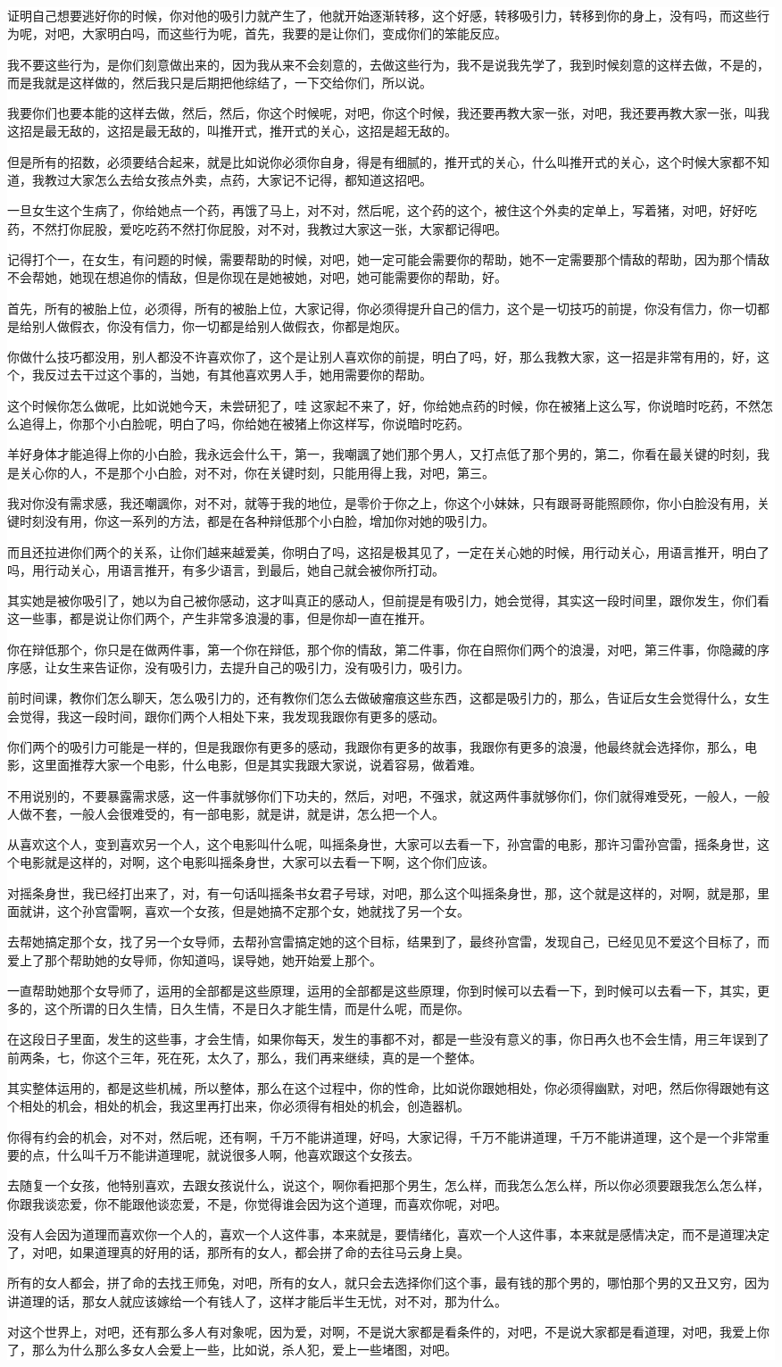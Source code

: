 证明自己想要逃好你的时候，你对他的吸引力就产生了，他就开始逐渐转移，这个好感，转移吸引力，转移到你的身上，没有吗，而这些行为呢，对吧，大家明白吗，而这些行为呢，首先，我要的是让你们，变成你们的笨能反应。

我不要这些行为，是你们刻意做出来的，因为我从来不会刻意的，去做这些行为，我不是说我先学了，我到时候刻意的这样去做，不是的，而是我就是这样做的，然后我只是后期把他综结了，一下交给你们，所以说。

我要你们也要本能的这样去做，然后，然后，你这个时候呢，对吧，你这个时候，我还要再教大家一张，对吧，我还要再教大家一张，叫我这招是最无敌的，这招是最无敌的，叫推开式，推开式的关心，这招是超无敌的。

但是所有的招数，必须要结合起来，就是比如说你必须你自身，得是有细腻的，推开式的关心，什么叫推开式的关心，这个时候大家都不知道，我教过大家怎么去给女孩点外卖，点药，大家记不记得，都知道这招吧。

一旦女生这个生病了，你给她点一个药，再饿了马上，对不对，然后呢，这个药的这个，被住这个外卖的定单上，写着猪，对吧，好好吃药，不然打你屁股，爱吃吃药不然打你屁股，对不对，我教过大家这一张，大家都记得吧。

记得打个一，在女生，有问题的时候，需要帮助的时候，对吧，她一定可能会需要你的帮助，她不一定需要那个情敌的帮助，因为那个情敌不会帮她，她现在想追你的情敌，但是你现在是她被她，对吧，她可能需要你的帮助，好。

首先，所有的被胎上位，必须得，所有的被胎上位，大家记得，你必须得提升自己的信力，这个是一切技巧的前提，你没有信力，你一切都是给别人做假衣，你没有信力，你一切都是给别人做假衣，你都是炮灰。

你做什么技巧都没用，别人都没不许喜欢你了，这个是让别人喜欢你的前提，明白了吗，好，那么我教大家，这一招是非常有用的，好，这个，我反过去干过这个事的，当她，有其他喜欢男人手，她用需要你的帮助。

这个时候你怎么做呢，比如说她今天，未尝研犯了，哇 这家起不来了，好，你给她点药的时候，你在被猪上这么写，你说暗时吃药，不然怎么追得上，你那个小白脸呢，明白了吗，你给她在被猪上你这样写，你说暗时吃药。

羊好身体才能追得上你的小白脸，我永远会什么干，第一，我嘲諷了她们那个男人，又打点低了那个男的，第二，你看在最关键的时刻，我是关心你的人，不是那个小白脸，对不对，你在关键时刻，只能用得上我，对吧，第三。

我对你没有需求感，我还嘲諷你，对不对，就等于我的地位，是零价于你之上，你这个小妹妹，只有跟哥哥能照顾你，你小白脸没有用，关键时刻没有用，你这一系列的方法，都是在各种辩低那个小白脸，增加你对她的吸引力。

而且还拉进你们两个的关系，让你们越来越爱美，你明白了吗，这招是极其见了，一定在关心她的时候，用行动关心，用语言推开，明白了吗，用行动关心，用语言推开，有多少语言，到最后，她自己就会被你所打动。

其实她是被你吸引了，她以为自己被你感动，这才叫真正的感动人，但前提是有吸引力，她会觉得，其实这一段时间里，跟你发生，你们看这一些事，都是说让你们两个，产生非常多浪漫的事，但是你却一直在推开。

你在辩低那个，你只是在做两件事，第一个你在辩低，那个你的情敌，第二件事，你在自照你们两个的浪漫，对吧，第三件事，你隐藏的序序感，让女生来告证你，没有吸引力，去提升自己的吸引力，没有吸引力，吸引力。

前时间课，教你们怎么聊天，怎么吸引力的，还有教你们怎么去做破瘤痕这些东西，这都是吸引力的，那么，告证后女生会觉得什么，女生会觉得，我这一段时间，跟你们两个人相处下来，我发现我跟你有更多的感动。

你们两个的吸引力可能是一样的，但是我跟你有更多的感动，我跟你有更多的故事，我跟你有更多的浪漫，他最终就会选择你，那么，电影，这里面推荐大家一个电影，什么电影，但是其实我跟大家说，说着容易，做着难。

不用说别的，不要暴露需求感，这一件事就够你们下功夫的，然后，对吧，不强求，就这两件事就够你们，你们就得难受死，一般人，一般人做不套，一般人会很难受的，有一部电影，就是讲，就是讲，怎么把一个人。

从喜欢这个人，变到喜欢另一个人，这个电影叫什么呢，叫摇条身世，大家可以去看一下，孙宫雷的电影，那许习雷孙宫雷，摇条身世，这个电影就是这样的，对啊，这个电影叫摇条身世，大家可以去看一下啊，这个你们应该。

对摇条身世，我已经打出来了，对，有一句话叫摇条书女君子号球，对吧，那么这个叫摇条身世，那，这个就是这样的，对啊，就是那，里面就讲，这个孙宫雷啊，喜欢一个女孩，但是她搞不定那个女，她就找了另一个女。

去帮她搞定那个女，找了另一个女导师，去帮孙宫雷搞定她的这个目标，结果到了，最终孙宫雷，发现自己，已经见见不爱这个目标了，而爱上了那个帮助她的女导师，你知道吗，误导她，她开始爱上那个。

一直帮助她那个女导师了，运用的全部都是这些原理，运用的全部都是这些原理，你到时候可以去看一下，到时候可以去看一下，其实，更多的，这个所谓的日久生情，日久生情，不是日久才能生情，而是什么呢，而是你。

在这段日子里面，发生的这些事，才会生情，如果你每天，发生的事都不对，都是一些没有意义的事，你日再久也不会生情，用三年误到了前两条，七，你这个三年，死在死，太久了，那么，我们再来继续，真的是一个整体。

其实整体运用的，都是这些机械，所以整体，那么在这个过程中，你的性命，比如说你跟她相处，你必须得幽默，对吧，然后你得跟她有这个相处的机会，相处的机会，我这里再打出来，你必须得有相处的机会，创造器机。

你得有约会的机会，对不对，然后呢，还有啊，千万不能讲道理，好吗，大家记得，千万不能讲道理，千万不能讲道理，这个是一个非常重要的点，什么叫千万不能讲道理呢，就说很多人啊，他喜欢跟这个女孩去。

去随复一个女孩，他特别喜欢，去跟女孩说什么，说这个，啊你看把那个男生，怎么样，而我怎么怎么样，所以你必须要跟我怎么怎么样，你跟我谈恋爱，你不能跟他谈恋爱，不是，你觉得谁会因为这个道理，而喜欢你呢，对吧。

没有人会因为道理而喜欢你一个人的，喜欢一个人这件事，本来就是，要情绪化，喜欢一个人这件事，本来就是感情决定，而不是道理决定了，对吧，如果道理真的好用的话，那所有的女人，都会拼了命的去往马云身上臭。

所有的女人都会，拼了命的去找王师兔，对吧，所有的女人，就只会去选择你们这个事，最有钱的那个男的，哪怕那个男的又丑又穷，因为讲道理的话，那女人就应该嫁给一个有钱人了，这样才能后半生无忧，对不对，那为什么。

对这个世界上，对吧，还有那么多人有对象呢，因为爱，对啊，不是说大家都是看条件的，对吧，不是说大家都是看道理，对吧，我爱上你了，那么为什么那么多女人会爱上一些，比如说，杀人犯，爱上一些堵图，对吧。

